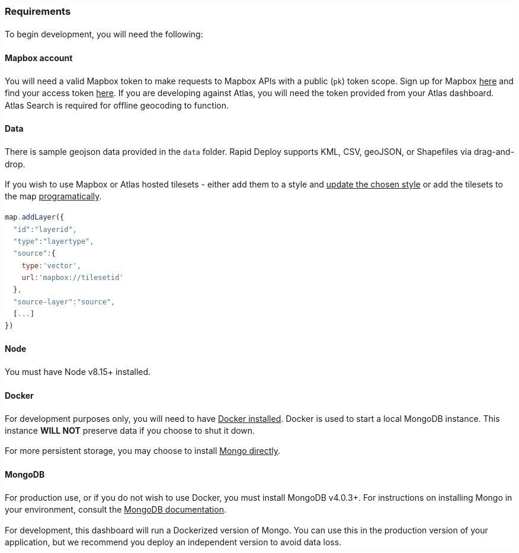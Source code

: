### Requirements

To begin development, you will need the following:

#### Mapbox account

You will need a valid Mapbox token to make requests to Mapbox APIs with a public (`pk`) token scope. Sign up for Mapbox [here](https://mapbox.com/signup) and find your access token [here](https://account.mapbox.com/). If you are developing against Atlas, you will need the token provided from your Atlas dashboard. Atlas Search is required for offline geocoding to function.

#### Data

There is sample geojson data provided in the `data` folder. Rapid Deploy supports KML, CSV, geoJSON, or Shapefiles via drag-and-drop.

If you wish to use Mapbox or Atlas hosted tilesets - either add them to a style and [update the chosen style](https://github.com/mapbox/operationsDashboardBlueprint/blob/master/template/template.js#L285) or add the tilesets to the map [programatically](https://docs.mapbox.com/mapbox-gl-js/example/vector-source/).

```javascript
map.addLayer({
  "id":"layerid",
  "type":"layertype",
  "source":{
    type:'vector',
    url:'mapbox://tilesetid'
  },
  "source-layer":"source",
  [...]
})
```

#### Node

You must have Node v8.15+ installed.

#### Docker

For development purposes only, you will need to have [Docker installed](https://docs.docker.com/install/). Docker is used to start a local MongoDB instance. This instance **WILL NOT** preserve data if you choose to shut it down.

For more persistent storage, you may choose to install [Mongo directly](#mongodb).

#### MongoDB

For production use, or if you do not wish to use Docker, you must install MongoDB v4.0.3+. For instructions on installing Mongo in your environment, consult the [MongoDB documentation](https://docs.mongodb.com/manual/installation/#supported-platforms).

For development, this dashboard will run a Dockerized version of Mongo. You can use this in the production version of your application, but we recommend you deploy an independent version to avoid data loss.
